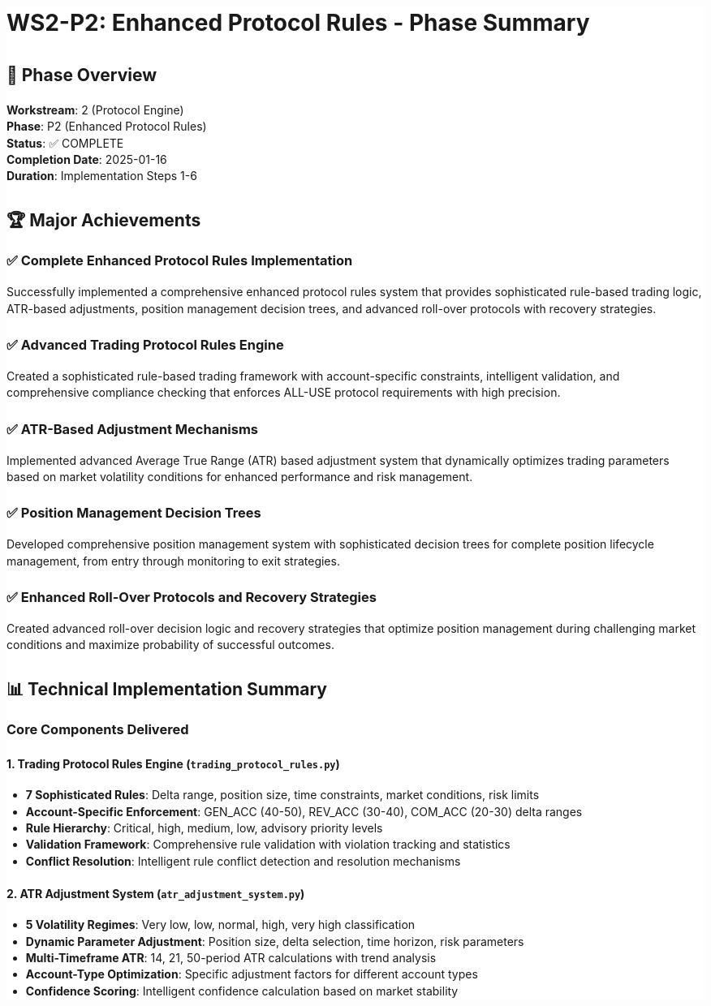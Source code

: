 # WS2-P2: Enhanced Protocol Rules - Phase Summary

## 🎯 Phase Overview
**Workstream**: 2 (Protocol Engine)  
**Phase**: P2 (Enhanced Protocol Rules)  
**Status**: ✅ COMPLETE  
**Completion Date**: 2025-01-16  
**Duration**: Implementation Steps 1-6

## 🏆 Major Achievements

### ✅ Complete Enhanced Protocol Rules Implementation
Successfully implemented a comprehensive enhanced protocol rules system that provides sophisticated rule-based trading logic, ATR-based adjustments, position management decision trees, and advanced roll-over protocols with recovery strategies.

### ✅ Advanced Trading Protocol Rules Engine
Created a sophisticated rule-based trading framework with account-specific constraints, intelligent validation, and comprehensive compliance checking that enforces ALL-USE protocol requirements with high precision.

### ✅ ATR-Based Adjustment Mechanisms
Implemented advanced Average True Range (ATR) based adjustment system that dynamically optimizes trading parameters based on market volatility conditions for enhanced performance and risk management.

### ✅ Position Management Decision Trees
Developed comprehensive position management system with sophisticated decision trees for complete position lifecycle management, from entry through monitoring to exit strategies.

### ✅ Enhanced Roll-Over Protocols and Recovery Strategies
Created advanced roll-over decision logic and recovery strategies that optimize position management during challenging market conditions and maximize probability of successful outcomes.

## 📊 Technical Implementation Summary

### Core Components Delivered

#### 1. Trading Protocol Rules Engine (`trading_protocol_rules.py`)
- **7 Sophisticated Rules**: Delta range, position size, time constraints, market conditions, risk limits
- **Account-Specific Enforcement**: GEN_ACC (40-50), REV_ACC (30-40), COM_ACC (20-30) delta ranges
- **Rule Hierarchy**: Critical, high, medium, low, advisory priority levels
- **Validation Framework**: Comprehensive rule validation with violation tracking and statistics
- **Conflict Resolution**: Intelligent rule conflict detection and resolution mechanisms

#### 2. ATR Adjustment System (`atr_adjustment_system.py`)
- **5 Volatility Regimes**: Very low, low, normal, high, very high classification
- **Dynamic Parameter Adjustment**: Position size, delta selection, time horizon, risk parameters
- **Multi-Timeframe ATR**: 14, 21, 50-period ATR calculations with trend analysis
- **Account-Type Optimization**: Specific adjustment factors for different account types
- **Confidence Scoring**: Intelligent confidence calculation based on market stability
